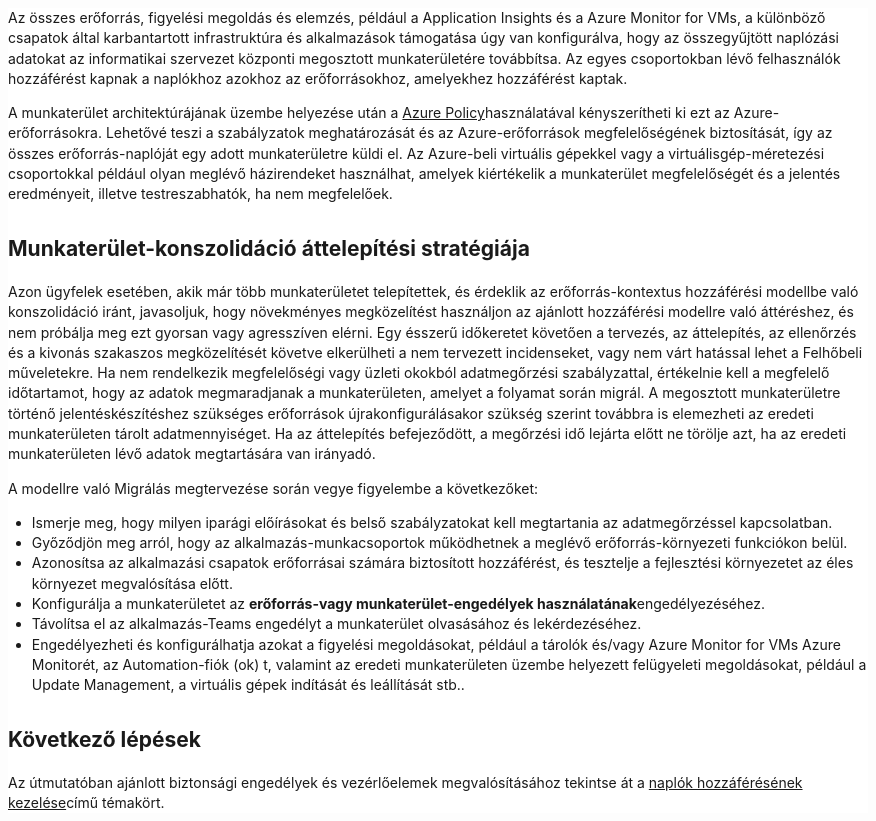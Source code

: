 Az összes erőforrás, figyelési megoldás és elemzés, például a Application Insights és a Azure Monitor for VMs, a különböző csapatok által karbantartott infrastruktúra és alkalmazások támogatása úgy van konfigurálva, hogy az összegyűjtött naplózási adatokat az informatikai szervezet központi megosztott munkaterületére továbbítsa. Az egyes csoportokban lévő felhasználók hozzáférést kapnak a naplókhoz azokhoz az erőforrásokhoz, amelyekhez hozzáférést kaptak.

A munkaterület architektúrájának üzembe helyezése után a [Azure Policy](../../governance/policy/overview.md)használatával kényszerítheti ki ezt az Azure-erőforrásokra. Lehetővé teszi a szabályzatok meghatározását és az Azure-erőforrások megfelelőségének biztosítását, így az összes erőforrás-naplóját egy adott munkaterületre küldi el. Az Azure-beli virtuális gépekkel vagy a virtuálisgép-méretezési csoportokkal például olyan meglévő házirendeket használhat, amelyek kiértékelik a munkaterület megfelelőségét és a jelentés eredményeit, illetve testreszabhatók, ha nem megfelelőek.  

## <a name="workspace-consolidation-migration-strategy"></a>Munkaterület-konszolidáció áttelepítési stratégiája

Azon ügyfelek esetében, akik már több munkaterületet telepítettek, és érdeklik az erőforrás-kontextus hozzáférési modellbe való konszolidáció iránt, javasoljuk, hogy növekményes megközelítést használjon az ajánlott hozzáférési modellre való áttéréshez, és nem próbálja meg ezt gyorsan vagy agresszíven elérni. Egy ésszerű időkeretet követően a tervezés, az áttelepítés, az ellenőrzés és a kivonás szakaszos megközelítését követve elkerülheti a nem tervezett incidenseket, vagy nem várt hatással lehet a Felhőbeli műveletekre. Ha nem rendelkezik megfelelőségi vagy üzleti okokból adatmegőrzési szabályzattal, értékelnie kell a megfelelő időtartamot, hogy az adatok megmaradjanak a munkaterületen, amelyet a folyamat során migrál. A megosztott munkaterületre történő jelentéskészítéshez szükséges erőforrások újrakonfigurálásakor szükség szerint továbbra is elemezheti az eredeti munkaterületen tárolt adatmennyiséget. Ha az áttelepítés befejeződött, a megőrzési idő lejárta előtt ne törölje azt, ha az eredeti munkaterületen lévő adatok megtartására van irányadó.

A modellre való Migrálás megtervezése során vegye figyelembe a következőket:

* Ismerje meg, hogy milyen iparági előírásokat és belső szabályzatokat kell megtartania az adatmegőrzéssel kapcsolatban.
* Győződjön meg arról, hogy az alkalmazás-munkacsoportok működhetnek a meglévő erőforrás-környezeti funkciókon belül.
* Azonosítsa az alkalmazási csapatok erőforrásai számára biztosított hozzáférést, és tesztelje a fejlesztési környezetet az éles környezet megvalósítása előtt.
* Konfigurálja a munkaterületet az **erőforrás-vagy munkaterület-engedélyek használatának**engedélyezéséhez.
* Távolítsa el az alkalmazás-Teams engedélyt a munkaterület olvasásához és lekérdezéséhez.
* Engedélyezheti és konfigurálhatja azokat a figyelési megoldásokat, például a tárolók és/vagy Azure Monitor for VMs Azure Monitorét, az Automation-fiók (ok) t, valamint az eredeti munkaterületen üzembe helyezett felügyeleti megoldásokat, például a Update Management, a virtuális gépek indítását és leállítását stb..

## <a name="next-steps"></a>Következő lépések

Az útmutatóban ajánlott biztonsági engedélyek és vezérlőelemek megvalósításához tekintse át a [naplók hozzáférésének kezelése](manage-access.md)című témakört.

